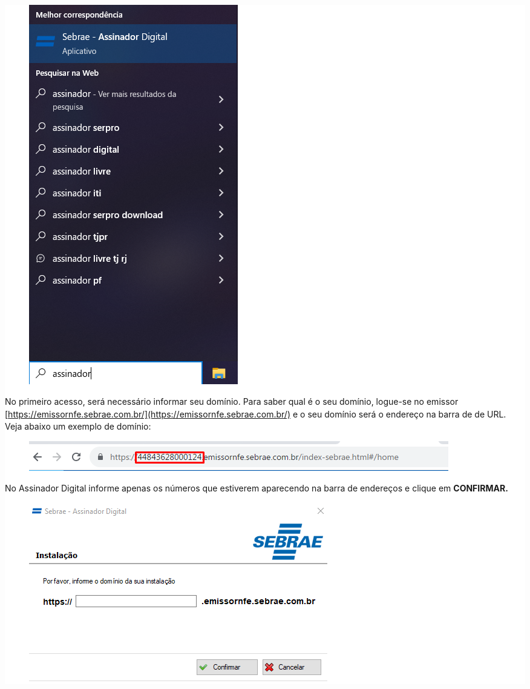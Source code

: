 <figure><img src="../../.gitbook/assets/image (87).png" alt=""><figcaption></figcaption></figure>

No primeiro acesso, será necessário informar seu domínio. Para saber qual é o seu domínio,
&#x20;logue-se no emissor [https://emissornfe.sebrae.com.br/](https://emissornfe.sebrae.com.br/) e o seu domínio será o endereço na barra
&#x20;de de URL. Veja abaixo um exemplo de domínio:

<figure><img src="../../.gitbook/assets/image (88).png" alt=""><figcaption></figcaption></figure>

No Assinador Digital informe apenas os números que estiverem aparecendo na barra de
&#x20;endereços e clique em **CONFIRMAR.**

<figure><img src="../../.gitbook/assets/image (89).png" alt=""><figcaption></figcaption></figure>
